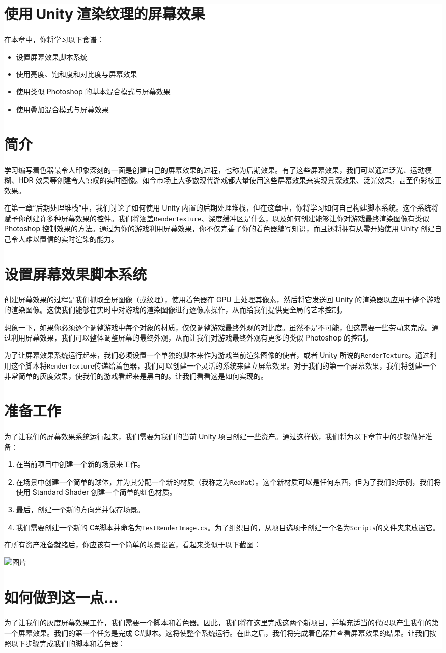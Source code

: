 # 使用 Unity 渲染纹理的屏幕效果

在本章中，你将学习以下食谱：

+   设置屏幕效果脚本系统

+   使用亮度、饱和度和对比度与屏幕效果

+   使用类似 Photoshop 的基本混合模式与屏幕效果

+   使用叠加混合模式与屏幕效果

# 简介

学习编写着色器最令人印象深刻的一面是创建自己的屏幕效果的过程，也称为后期效果。有了这些屏幕效果，我们可以通过泛光、运动模糊、HDR 效果等创建令人惊叹的实时图像。如今市场上大多数现代游戏都大量使用这些屏幕效果来实现景深效果、泛光效果，甚至色彩校正效果。

在第一章“后期处理堆栈”中，我们讨论了如何使用 Unity 内置的后期处理堆栈，但在这章中，你将学习如何自己构建脚本系统。这个系统将赋予你创建许多种屏幕效果的控件。我们将涵盖`RenderTexture`、深度缓冲区是什么，以及如何创建能够让你对游戏最终渲染图像有类似 Photoshop 控制效果的方法。通过为你的游戏利用屏幕效果，你不仅完善了你的着色器编写知识，而且还将拥有从零开始使用 Unity 创建自己令人难以置信的实时渲染的能力。

# 设置屏幕效果脚本系统

创建屏幕效果的过程是我们抓取全屏图像（或纹理），使用着色器在 GPU 上处理其像素，然后将它发送回 Unity 的渲染器以应用于整个游戏的渲染图像。这使我们能够在实时中对游戏的渲染图像进行逐像素操作，从而给我们提供更全局的艺术控制。

想象一下，如果你必须逐个调整游戏中每个对象的材质，仅仅调整游戏最终外观的对比度。虽然不是不可能，但这需要一些劳动来完成。通过利用屏幕效果，我们可以整体调整屏幕的最终外观，从而让我们对游戏最终外观有更多的类似 Photoshop 的控制。

为了让屏幕效果系统运行起来，我们必须设置一个单独的脚本来作为游戏当前渲染图像的使者，或者 Unity 所说的`RenderTexture`。通过利用这个脚本将`RenderTexture`传递给着色器，我们可以创建一个灵活的系统来建立屏幕效果。对于我们的第一个屏幕效果，我们将创建一个非常简单的灰度效果，使我们的游戏看起来是黑白的。让我们看看这是如何实现的。

# 准备工作

为了让我们的屏幕效果系统运行起来，我们需要为我们的当前 Unity 项目创建一些资产。通过这样做，我们将为以下章节中的步骤做好准备：

1.  在当前项目中创建一个新的场景来工作。

1.  在场景中创建一个简单的球体，并为其分配一个新的材质（我称之为`RedMat`）。这个新材质可以是任何东西，但为了我们的示例，我们将使用 Standard Shader 创建一个简单的红色材质。

1.  最后，创建一个新的方向光并保存场景。

1.  我们需要创建一个新的 C#脚本并命名为`TestRenderImage.cs`。为了组织目的，从项目选项卡创建一个名为`Scripts`的文件夹来放置它。

在所有资产准备就绪后，你应该有一个简单的场景设置，看起来类似于以下截图：

![图片](img/00182.jpeg)

# 如何做到这一点...

为了让我们的灰度屏幕效果工作，我们需要一个脚本和着色器。因此，我们将在这里完成这两个新项目，并填充适当的代码以产生我们的第一个屏幕效果。我们的第一个任务是完成 C#脚本。这将使整个系统运行。在此之后，我们将完成着色器并查看屏幕效果的结果。让我们按照以下步骤完成我们的脚本和着色器：
